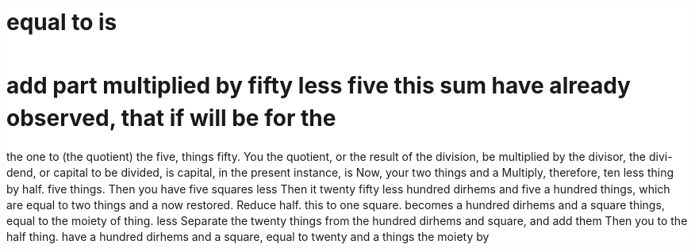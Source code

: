 equal to
is
= 
add
part multiplied by
fifty less five
this
sum
have already observed, that
if
will
be
for the
= 
the one
to
(the quotient)
the
five,
things
fifty.
You
the quotient, or the result
of the division, be multiplied by the divisor, the divi-
dend, or capital to be divided,
is
capital, in the present instance,
is
Now, your
two things and a
Multiply, therefore, ten less thing by
half.
five things.
Then you have
five squares less
Then
it
twenty
fifty less
hundred dirhems and
five
a hundred things, which are equal to
two things and a
now
restored.
Reduce
half.
this
to
one square.
becomes a hundred dirhems and a square
things, equal to the
moiety of thing.
less
Separate
the twenty things from the hundred dirhems and
square,
and add them
Then you
to the half thing.
have a hundred dirhems and a square, equal to twenty
and a
things
the moiety by